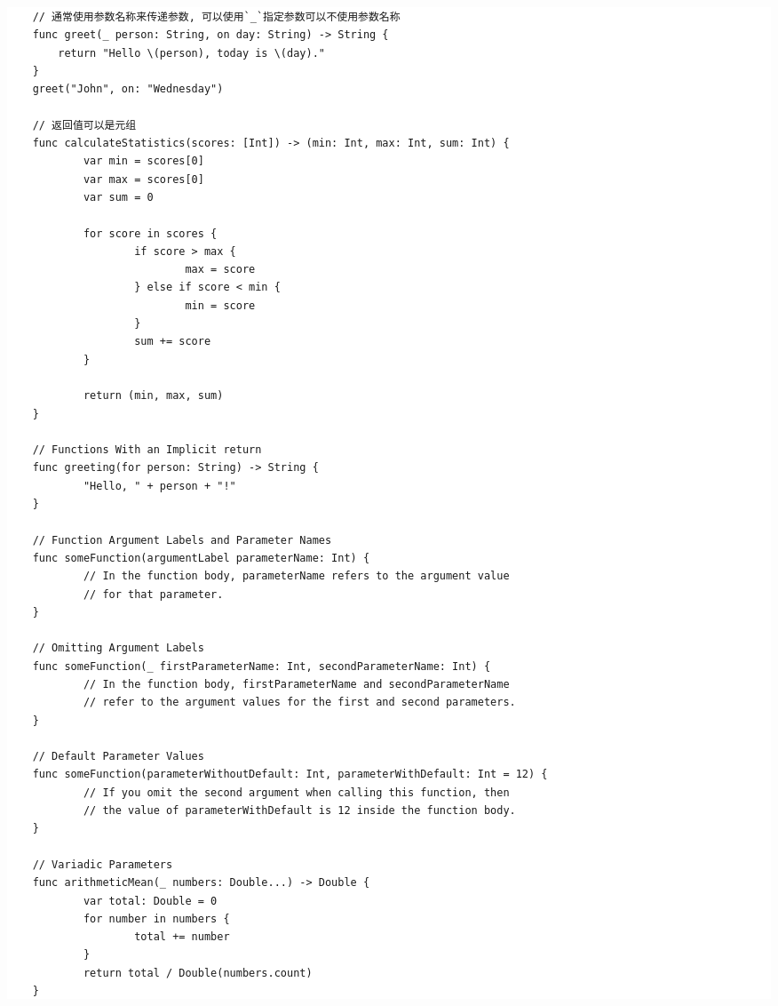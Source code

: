 		// 通常使用参数名称来传递参数, 可以使用`_`指定参数可以不使用参数名称
		func greet(_ person: String, on day: String) -> String {
			return "Hello \(person), today is \(day)."
		}
		greet("John", on: "Wednesday")

		// 返回值可以是元组
		func calculateStatistics(scores: [Int]) -> (min: Int, max: Int, sum: Int) {
				var min = scores[0]
				var max = scores[0]
				var sum = 0

				for score in scores {
						if score > max {
								max = score
						} else if score < min {
								min = score
						}
						sum += score
				}

				return (min, max, sum)
		}

		// Functions With an Implicit return
		func greeting(for person: String) -> String {
				"Hello, " + person + "!"
		}

		// Function Argument Labels and Parameter Names
		func someFunction(argumentLabel parameterName: Int) {
				// In the function body, parameterName refers to the argument value
				// for that parameter.
		}

		// Omitting Argument Labels
		func someFunction(_ firstParameterName: Int, secondParameterName: Int) {
				// In the function body, firstParameterName and secondParameterName
				// refer to the argument values for the first and second parameters.
		}

		// Default Parameter Values
		func someFunction(parameterWithoutDefault: Int, parameterWithDefault: Int = 12) {
				// If you omit the second argument when calling this function, then
				// the value of parameterWithDefault is 12 inside the function body.
		}

		// Variadic Parameters
		func arithmeticMean(_ numbers: Double...) -> Double {
				var total: Double = 0
				for number in numbers {
						total += number
				}
				return total / Double(numbers.count)
		}
